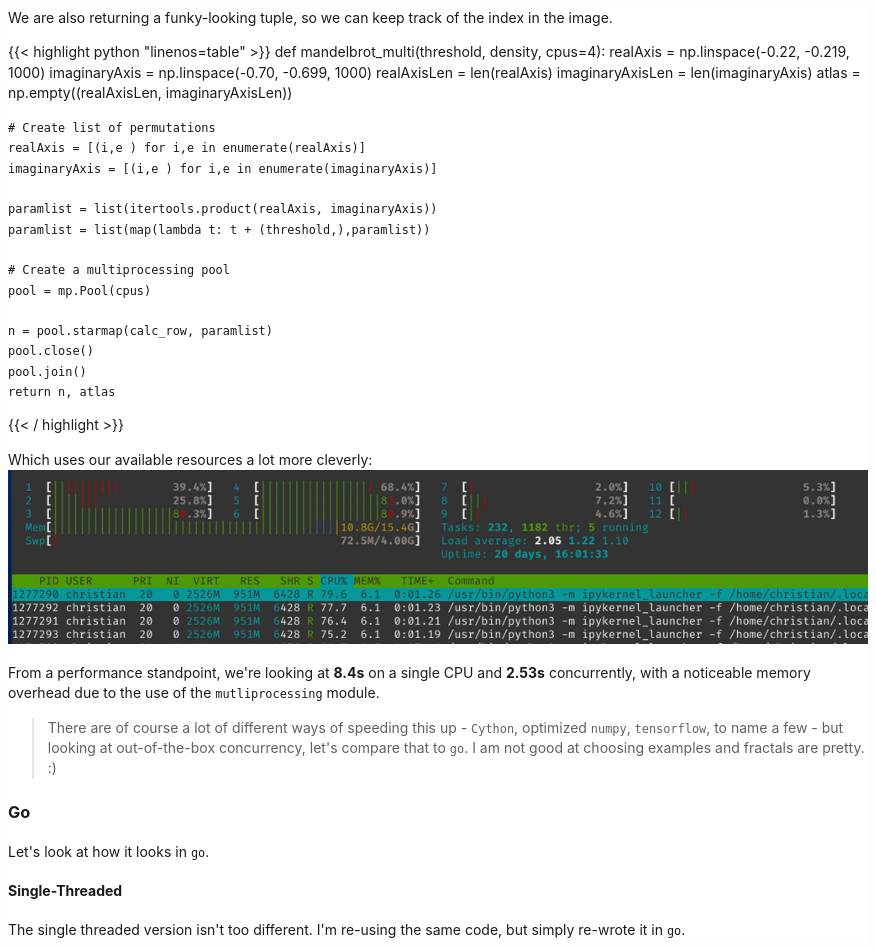 We are also returning a funky-looking tuple, so we can keep track of the index in the image.

{{< highlight python "linenos=table" >}}
def mandelbrot_multi(threshold, density, cpus=4):
    realAxis = np.linspace(-0.22, -0.219, 1000)
    imaginaryAxis = np.linspace(-0.70, -0.699, 1000)
    realAxisLen = len(realAxis)
    imaginaryAxisLen = len(imaginaryAxis)
    atlas = np.empty((realAxisLen, imaginaryAxisLen))
    
    # Create list of permutations
    realAxis = [(i,e ) for i,e in enumerate(realAxis)] 
    imaginaryAxis = [(i,e ) for i,e in enumerate(imaginaryAxis)] 

    paramlist = list(itertools.product(realAxis, imaginaryAxis))
    paramlist = list(map(lambda t: t + (threshold,),paramlist))
    
    # Create a multiprocessing pool
    pool = mp.Pool(cpus)
    
    n = pool.starmap(calc_row, paramlist)
    pool.close()
    pool.join()
    return n, atlas
{{< / highlight >}}

Which uses our available resources a lot more cleverly:
![](images/mandelbrot_py2.png)

From a performance standpoint, we're looking at **8.4s** on a single CPU and **2.53s** concurrently, with a noticeable memory overhead due to the use of the `mutliprocessing` module.

> There are of course a lot of different ways of speeding this up - `Cython`, optimized `numpy`, `tensorflow`, to name a few - but looking at out-of-the-box concurrency, let's compare that to `go`. I am not good at choosing examples and fractals are pretty. :)

### Go
Let's look at how it looks in `go`.

#### Single-Threaded
The single threaded version isn't too different. I'm re-using the same code, but simply re-wrote it in `go`.
